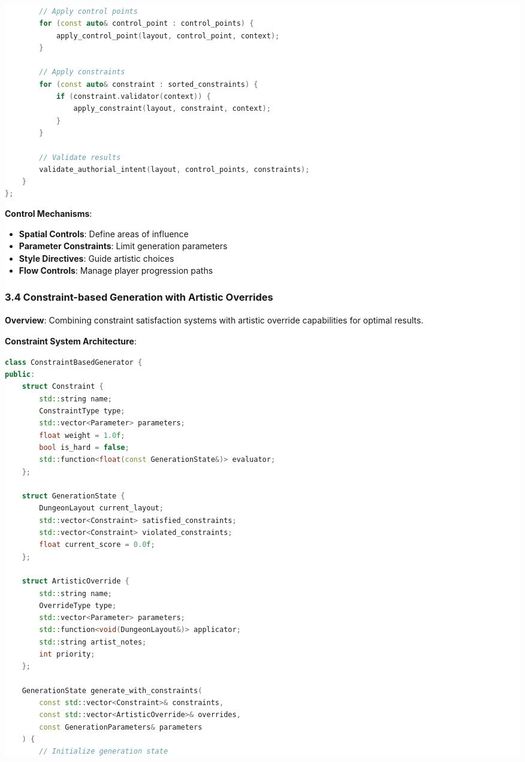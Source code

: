 ```cpp
        // Apply control points
        for (const auto& control_point : control_points) {
            apply_control_point(layout, control_point, context);
        }

        // Apply constraints
        for (const auto& constraint : sorted_constraints) {
            if (constraint.validator(context)) {
                apply_constraint(layout, constraint, context);
            }
        }

        // Validate results
        validate_authorial_intent(layout, control_points, constraints);
    }
};
```

**Control Mechanisms**:
- **Spatial Controls**: Define areas of influence
- **Parameter Constraints**: Limit generation parameters
- **Style Directives**: Guide artistic choices
- **Flow Controls**: Manage player progression paths

### 3.4 Constraint-based Generation with Artistic Overrides

**Overview**: Combining constraint satisfaction systems with artistic override capabilities for optimal results.

**Constraint System Architecture**:
```cpp
class ConstraintBasedGenerator {
public:
    struct Constraint {
        std::string name;
        ConstraintType type;
        std::vector<Parameter> parameters;
        float weight = 1.0f;
        bool is_hard = false;
        std::function<float(const GenerationState&)> evaluator;
    };

    struct GenerationState {
        DungeonLayout current_layout;
        std::vector<Constraint> satisfied_constraints;
        std::vector<Constraint> violated_constraints;
        float current_score = 0.0f;
    };

    struct ArtisticOverride {
        std::string name;
        OverrideType type;
        std::vector<Parameter> parameters;
        std::function<void(DungeonLayout&)> applicator;
        std::string artist_notes;
        int priority;
    };

    GenerationState generate_with_constraints(
        const std::vector<Constraint>& constraints,
        const std::vector<ArtisticOverride>& overrides,
        const GenerationParameters& parameters
    ) {
        // Initialize generation state
```
